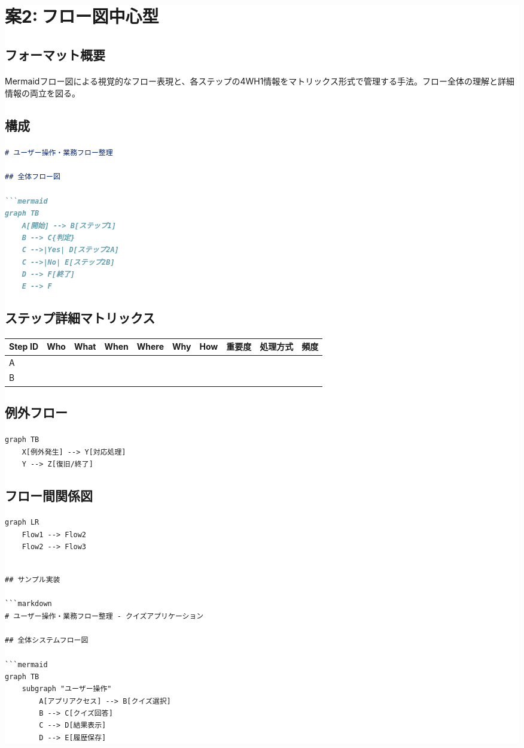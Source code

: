 # 案2: フロー図中心型

## フォーマット概要

Mermaidフロー図による視覚的なフロー表現と、各ステップの4WH1情報をマトリックス形式で管理する手法。フロー全体の理解と詳細情報の両立を図る。

## 構成

```markdown
# ユーザー操作・業務フロー整理

## 全体フロー図

```mermaid
graph TB
    A[開始] --> B[ステップ1]
    B --> C{判定}
    C -->|Yes| D[ステップ2A]
    C -->|No| E[ステップ2B]
    D --> F[終了]
    E --> F
```

## ステップ詳細マトリックス

| Step ID | Who | What | When | Where | Why | How | 重要度 | 処理方式 | 頻度 |
|---------|-----|------|------|-------|-----|-----|--------|----------|------|
| A | | | | | | | | | |
| B | | | | | | | | | |

## 例外フロー

```mermaid
graph TB
    X[例外発生] --> Y[対応処理]
    Y --> Z[復旧/終了]
```

## フロー間関係図

```mermaid
graph LR
    Flow1 --> Flow2
    Flow2 --> Flow3
```

```

## サンプル実装

```markdown
# ユーザー操作・業務フロー整理 - クイズアプリケーション

## 全体システムフロー図

```mermaid
graph TB
    subgraph "ユーザー操作"
        A[アプリアクセス] --> B[クイズ選択]
        B --> C[クイズ回答]
        C --> D[結果表示]
        D --> E[履歴保存]
```